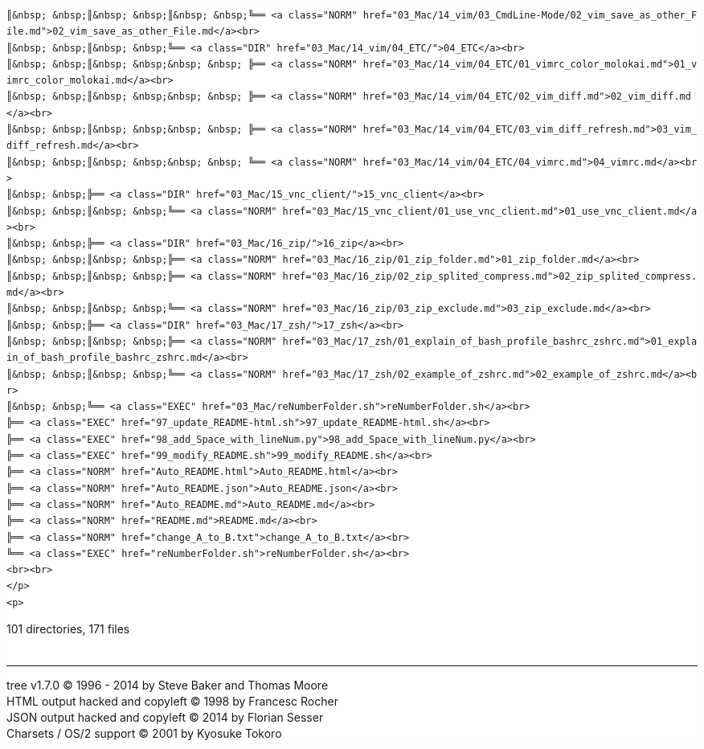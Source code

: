 	║&nbsp; &nbsp;║&nbsp; &nbsp;║&nbsp; &nbsp;╚══ <a class="NORM" href="03_Mac/14_vim/03_CmdLine-Mode/02_vim_save_as_other_File.md">02_vim_save_as_other_File.md</a><br>
	║&nbsp; &nbsp;║&nbsp; &nbsp;╚══ <a class="DIR" href="03_Mac/14_vim/04_ETC/">04_ETC</a><br>
	║&nbsp; &nbsp;║&nbsp; &nbsp;&nbsp; &nbsp; ╠══ <a class="NORM" href="03_Mac/14_vim/04_ETC/01_vimrc_color_molokai.md">01_vimrc_color_molokai.md</a><br>
	║&nbsp; &nbsp;║&nbsp; &nbsp;&nbsp; &nbsp; ╠══ <a class="NORM" href="03_Mac/14_vim/04_ETC/02_vim_diff.md">02_vim_diff.md</a><br>
	║&nbsp; &nbsp;║&nbsp; &nbsp;&nbsp; &nbsp; ╠══ <a class="NORM" href="03_Mac/14_vim/04_ETC/03_vim_diff_refresh.md">03_vim_diff_refresh.md</a><br>
	║&nbsp; &nbsp;║&nbsp; &nbsp;&nbsp; &nbsp; ╚══ <a class="NORM" href="03_Mac/14_vim/04_ETC/04_vimrc.md">04_vimrc.md</a><br>
	║&nbsp; &nbsp;╠══ <a class="DIR" href="03_Mac/15_vnc_client/">15_vnc_client</a><br>
	║&nbsp; &nbsp;║&nbsp; &nbsp;╚══ <a class="NORM" href="03_Mac/15_vnc_client/01_use_vnc_client.md">01_use_vnc_client.md</a><br>
	║&nbsp; &nbsp;╠══ <a class="DIR" href="03_Mac/16_zip/">16_zip</a><br>
	║&nbsp; &nbsp;║&nbsp; &nbsp;╠══ <a class="NORM" href="03_Mac/16_zip/01_zip_folder.md">01_zip_folder.md</a><br>
	║&nbsp; &nbsp;║&nbsp; &nbsp;╠══ <a class="NORM" href="03_Mac/16_zip/02_zip_splited_compress.md">02_zip_splited_compress.md</a><br>
	║&nbsp; &nbsp;║&nbsp; &nbsp;╚══ <a class="NORM" href="03_Mac/16_zip/03_zip_exclude.md">03_zip_exclude.md</a><br>
	║&nbsp; &nbsp;╠══ <a class="DIR" href="03_Mac/17_zsh/">17_zsh</a><br>
	║&nbsp; &nbsp;║&nbsp; &nbsp;╠══ <a class="NORM" href="03_Mac/17_zsh/01_explain_of_bash_profile_bashrc_zshrc.md">01_explain_of_bash_profile_bashrc_zshrc.md</a><br>
	║&nbsp; &nbsp;║&nbsp; &nbsp;╚══ <a class="NORM" href="03_Mac/17_zsh/02_example_of_zshrc.md">02_example_of_zshrc.md</a><br>
	║&nbsp; &nbsp;╚══ <a class="EXEC" href="03_Mac/reNumberFolder.sh">reNumberFolder.sh</a><br>
	╠══ <a class="EXEC" href="97_update_README-html.sh">97_update_README-html.sh</a><br>
	╠══ <a class="EXEC" href="98_add_Space_with_lineNum.py">98_add_Space_with_lineNum.py</a><br>
	╠══ <a class="EXEC" href="99_modify_README.sh">99_modify_README.sh</a><br>
	╠══ <a class="NORM" href="Auto_README.html">Auto_README.html</a><br>
	╠══ <a class="NORM" href="Auto_README.json">Auto_README.json</a><br>
	╠══ <a class="NORM" href="Auto_README.md">Auto_README.md</a><br>
	╠══ <a class="NORM" href="README.md">README.md</a><br>
	╠══ <a class="NORM" href="change_A_to_B.txt">change_A_to_B.txt</a><br>
	╚══ <a class="EXEC" href="reNumberFolder.sh">reNumberFolder.sh</a><br>
	<br><br>
	</p>
	<p>

101 directories, 171 files
	<br><br>
	</p>
	<hr>
	<p class="VERSION">
		 tree v1.7.0 © 1996 - 2014 by Steve Baker and Thomas Moore <br>
		 HTML output hacked and copyleft © 1998 by Francesc Rocher <br>
		 JSON output hacked and copyleft © 2014 by Florian Sesser <br>
		 Charsets / OS/2 support © 2001 by Kyosuke Tokoro
	</p>
</body>
</html>
